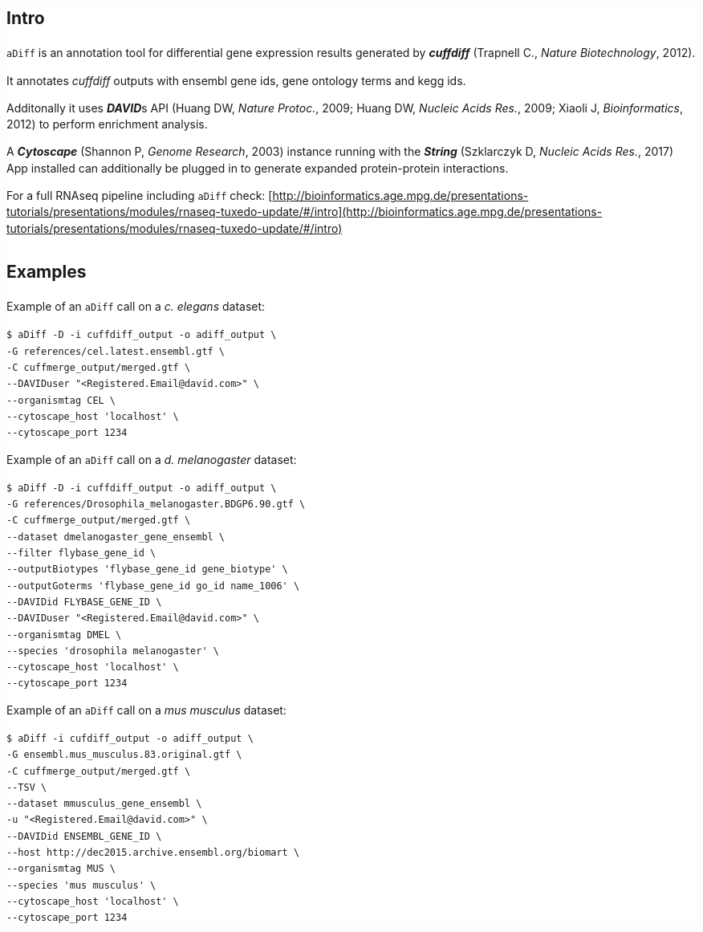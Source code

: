 ## Intro

`aDiff` is an annotation tool for differential gene expression results generated by ***cuffdiff*** (Trapnell C., *Nature Biotechnology*, 2012).

It annotates *cuffdiff* outputs with ensembl gene ids, gene ontology terms and kegg ids.

Additonally it uses ***DAVID***s API (Huang DW, *Nature Protoc.*, 2009; Huang DW, *Nucleic Acids Res.*, 2009; Xiaoli J, *Bioinformatics*, 2012) to perform enrichment analysis.

A ***Cytoscape*** (Shannon P, *Genome Research*, 2003) instance running with the ***String*** (Szklarczyk D, *Nucleic Acids Res.*, 2017) App installed can additionally be plugged in to generate expanded protein-protein interactions.

For a full RNAseq pipeline including `aDiff` check: [http://bioinformatics.age.mpg.de/presentations-tutorials/presentations/modules/rnaseq-tuxedo-update/#/intro](http://bioinformatics.age.mpg.de/presentations-tutorials/presentations/modules/rnaseq-tuxedo-update/#/intro)

## Examples

Example of an `aDiff` call on a *c. elegans* dataset:

```
$ aDiff -D -i cuffdiff_output -o adiff_output \
-G references/cel.latest.ensembl.gtf \
-C cuffmerge_output/merged.gtf \
--DAVIDuser "<Registered.Email@david.com>" \
--organismtag CEL \
--cytoscape_host 'localhost' \
--cytoscape_port 1234
```

Example of an `aDiff` call on a *d. melanogaster* dataset:

```
$ aDiff -D -i cuffdiff_output -o adiff_output \
-G references/Drosophila_melanogaster.BDGP6.90.gtf \
-C cuffmerge_output/merged.gtf \
--dataset dmelanogaster_gene_ensembl \
--filter flybase_gene_id \
--outputBiotypes 'flybase_gene_id gene_biotype' \
--outputGoterms 'flybase_gene_id go_id name_1006' \
--DAVIDid FLYBASE_GENE_ID \
--DAVIDuser "<Registered.Email@david.com>" \
--organismtag DMEL \
--species 'drosophila melanogaster' \
--cytoscape_host 'localhost' \
--cytoscape_port 1234
```

Example of an `aDiff` call on a *mus musculus*  dataset:

```
$ aDiff -i cufdiff_output -o adiff_output \
-G ensembl.mus_musculus.83.original.gtf \
-C cuffmerge_output/merged.gtf \
--TSV \
--dataset mmusculus_gene_ensembl \
-u "<Registered.Email@david.com>" \
--DAVIDid ENSEMBL_GENE_ID \
--host http://dec2015.archive.ensembl.org/biomart \
--organismtag MUS \
--species 'mus musculus' \
--cytoscape_host 'localhost' \
--cytoscape_port 1234
```
